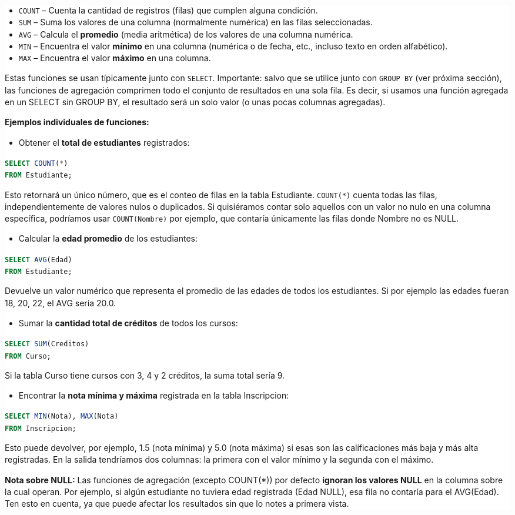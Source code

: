 * `COUNT` – Cuenta la cantidad de registros (filas) que cumplen alguna condición.
* `SUM` – Suma los valores de una columna (normalmente numérica) en las filas seleccionadas.
* `AVG` – Calcula el **promedio** (media aritmética) de los valores de una columna numérica.
* `MIN` – Encuentra el valor **mínimo** en una columna (numérica o de fecha, etc., incluso texto en orden alfabético).
* `MAX` – Encuentra el valor **máximo** en una columna.

Estas funciones se usan típicamente junto con `SELECT`. Importante: salvo que se utilice junto con `GROUP BY` (ver próxima sección), las funciones de agregación comprimen todo el conjunto de resultados en una sola fila. Es decir, si usamos una función agregada en un SELECT sin GROUP BY, el resultado será un solo valor (o unas pocas columnas agregadas).

**Ejemplos individuales de funciones:**

* Obtener el **total de estudiantes** registrados:

```sql
SELECT COUNT(*) 
FROM Estudiante;
```

Esto retornará un único número, que es el conteo de filas en la tabla Estudiante. `COUNT(*)` cuenta todas las filas, independientemente de valores nulos o duplicados. Si quisiéramos contar solo aquellos con un valor no nulo en una columna específica, podríamos usar `COUNT(Nombre)` por ejemplo, que contaría únicamente las filas donde Nombre no es NULL.

* Calcular la **edad promedio** de los estudiantes:

```sql
SELECT AVG(Edad) 
FROM Estudiante;
```

Devuelve un valor numérico que representa el promedio de las edades de todos los estudiantes. Si por ejemplo las edades fueran 18, 20, 22, el AVG sería 20.0.

* Sumar la **cantidad total de créditos** de todos los cursos:

```sql
SELECT SUM(Creditos) 
FROM Curso;
```

Si la tabla Curso tiene cursos con 3, 4 y 2 créditos, la suma total sería 9.

* Encontrar la **nota mínima y máxima** registrada en la tabla Inscripcion:

```sql
SELECT MIN(Nota), MAX(Nota)
FROM Inscripcion;
```

Esto puede devolver, por ejemplo, 1.5 (nota mínima) y 5.0 (nota máxima) si esas son las calificaciones más baja y más alta registradas. En la salida tendríamos dos columnas: la primera con el valor mínimo y la segunda con el máximo.

**Nota sobre NULL:** Las funciones de agregación (excepto COUNT(\*)) por defecto **ignoran los valores NULL** en la columna sobre la cual operan. Por ejemplo, si algún estudiante no tuviera edad registrada (Edad NULL), esa fila no contaría para el AVG(Edad). Ten esto en cuenta, ya que puede afectar los resultados sin que lo notes a primera vista.
